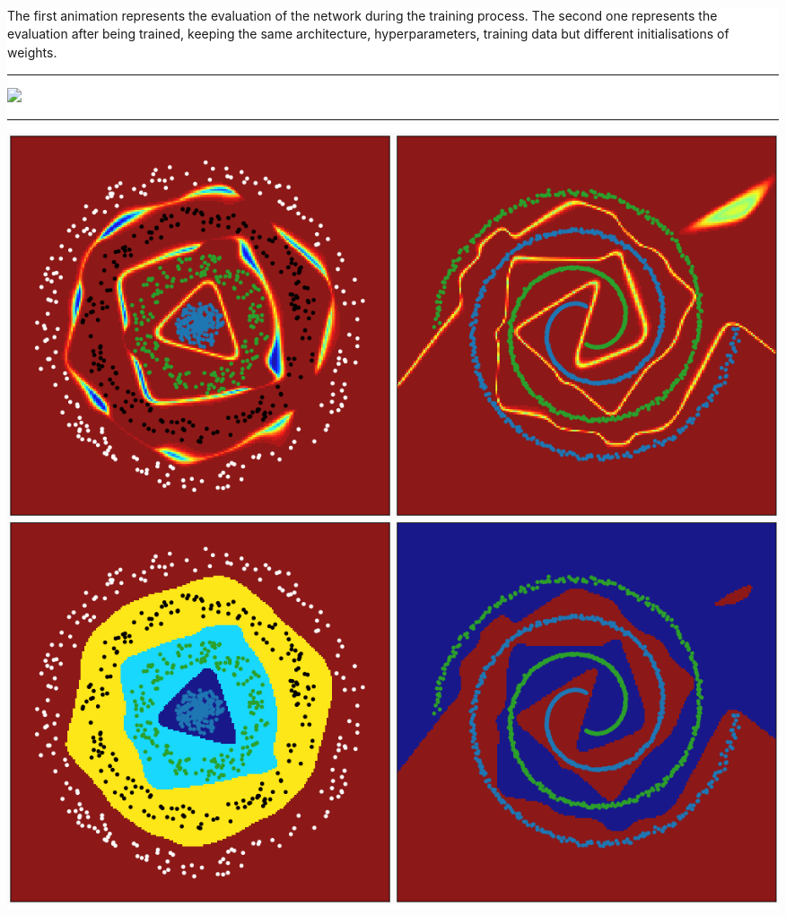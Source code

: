 The first animation represents the evaluation of the network during the training process. The second one represents the evaluation after being trained, keeping the same architecture, hyperparameters, training data but different initialisations of weights.


<hr>
<img src="PythonScripts\Geometric_Classification\imgs\animation_epoch_6.gif" width="100%">
<hr>
<img src="PythonScripts\Geometric_Classification\imgs\animation_final_5.gif" width="100%">
